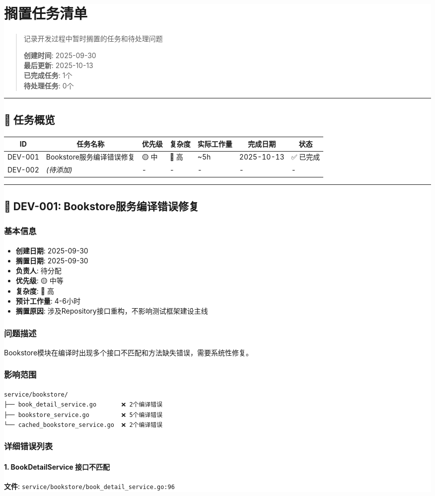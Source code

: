 # 搁置任务清单

> 记录开发过程中暂时搁置的任务和待处理问题
> 
> **创建时间**: 2025-09-30  
> **最后更新**: 2025-10-13  
> **已完成任务**: 1个  
> **待处理任务**: 0个

---

## 📌 任务概览

| ID | 任务名称 | 优先级 | 复杂度 | 实际工作量 | 完成日期 | 状态 |
|----|---------|--------|--------|-----------|---------|------|
| DEV-001 | Bookstore服务编译错误修复 | 🟡 中 | 🔴 高 | ~5h | 2025-10-13 | ✅ 已完成 |
| DEV-002 | *(待添加)* | - | - | - | - | - |

---

## 🔴 DEV-001: Bookstore服务编译错误修复

### 基本信息

- **创建日期**: 2025-09-30
- **搁置日期**: 2025-09-30
- **负责人**: 待分配
- **优先级**: 🟡 中等
- **复杂度**: 🔴 高
- **预计工作量**: 4-6小时
- **搁置原因**: 涉及Repository接口重构，不影响测试框架建设主线

### 问题描述

Bookstore模块在编译时出现多个接口不匹配和方法缺失错误，需要系统性修复。

### 影响范围

```
service/bookstore/
├── book_detail_service.go       ❌ 2个编译错误
├── bookstore_service.go         ❌ 5个编译错误
└── cached_bookstore_service.go  ❌ 2个编译错误
```

### 详细错误列表

#### 1. BookDetailService 接口不匹配

**文件**: `service/bookstore/book_detail_service.go:96`
